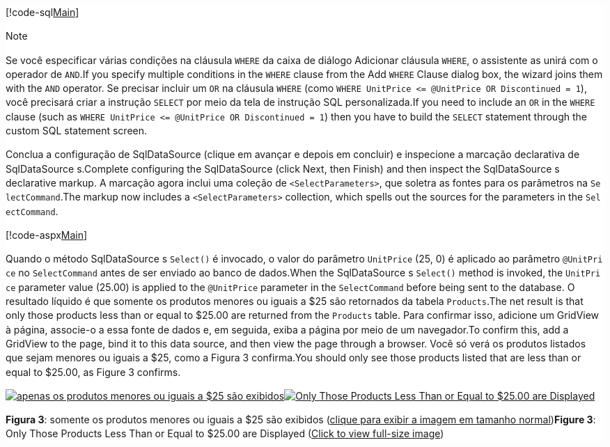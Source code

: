 [!code-sql[Main](using-parameterized-queries-with-the-sqldatasource-cs/samples/sample3.sql)]

> [!NOTE]
> <span data-ttu-id="b08b9-159">Se você especificar várias condições na cláusula `WHERE` da caixa de diálogo Adicionar cláusula `WHERE`, o assistente as unirá com o operador de `AND`.</span><span class="sxs-lookup"><span data-stu-id="b08b9-159">If you specify multiple conditions in the `WHERE` clause from the Add `WHERE` Clause dialog box, the wizard joins them with the `AND` operator.</span></span> <span data-ttu-id="b08b9-160">Se precisar incluir um `OR` na cláusula `WHERE` (como `WHERE UnitPrice <= @UnitPrice OR Discontinued = 1`), você precisará criar a instrução `SELECT` por meio da tela de instrução SQL personalizada.</span><span class="sxs-lookup"><span data-stu-id="b08b9-160">If you need to include an `OR` in the `WHERE` clause (such as `WHERE UnitPrice <= @UnitPrice OR Discontinued = 1`) then you have to build the `SELECT` statement through the custom SQL statement screen.</span></span>

<span data-ttu-id="b08b9-161">Conclua a configuração de SqlDataSource (clique em avançar e depois em concluir) e inspecione a marcação declarativa de SqlDataSource s.</span><span class="sxs-lookup"><span data-stu-id="b08b9-161">Complete configuring the SqlDataSource (click Next, then Finish) and then inspect the SqlDataSource s declarative markup.</span></span> <span data-ttu-id="b08b9-162">A marcação agora inclui uma coleção de `<SelectParameters>`, que soletra as fontes para os parâmetros na `SelectCommand`.</span><span class="sxs-lookup"><span data-stu-id="b08b9-162">The markup now includes a `<SelectParameters>` collection, which spells out the sources for the parameters in the `SelectCommand`.</span></span>

[!code-aspx[Main](using-parameterized-queries-with-the-sqldatasource-cs/samples/sample4.aspx)]

<span data-ttu-id="b08b9-163">Quando o método SqlDataSource s `Select()` é invocado, o valor do parâmetro `UnitPrice` (25, 0) é aplicado ao parâmetro `@UnitPrice` no `SelectCommand` antes de ser enviado ao banco de dados.</span><span class="sxs-lookup"><span data-stu-id="b08b9-163">When the SqlDataSource s `Select()` method is invoked, the `UnitPrice` parameter value (25.00) is applied to the `@UnitPrice` parameter in the `SelectCommand` before being sent to the database.</span></span> <span data-ttu-id="b08b9-164">O resultado líquido é que somente os produtos menores ou iguais a $25 são retornados da tabela `Products`.</span><span class="sxs-lookup"><span data-stu-id="b08b9-164">The net result is that only those products less than or equal to $25.00 are returned from the `Products` table.</span></span> <span data-ttu-id="b08b9-165">Para confirmar isso, adicione um GridView à página, associe-o a essa fonte de dados e, em seguida, exiba a página por meio de um navegador.</span><span class="sxs-lookup"><span data-stu-id="b08b9-165">To confirm this, add a GridView to the page, bind it to this data source, and then view the page through a browser.</span></span> <span data-ttu-id="b08b9-166">Você só verá os produtos listados que sejam menores ou iguais a $25, como a Figura 3 confirma.</span><span class="sxs-lookup"><span data-stu-id="b08b9-166">You should only see those products listed that are less than or equal to $25.00, as Figure 3 confirms.</span></span>

<span data-ttu-id="b08b9-167">[![apenas os produtos menores ou iguais a $25 são exibidos](using-parameterized-queries-with-the-sqldatasource-cs/_static/image3.gif)](using-parameterized-queries-with-the-sqldatasource-cs/_static/image5.png)</span><span class="sxs-lookup"><span data-stu-id="b08b9-167">[![Only Those Products Less Than or Equal to $25.00 are Displayed](using-parameterized-queries-with-the-sqldatasource-cs/_static/image3.gif)](using-parameterized-queries-with-the-sqldatasource-cs/_static/image5.png)</span></span>

<span data-ttu-id="b08b9-168">**Figura 3**: somente os produtos menores ou iguais a $25 são exibidos ([clique para exibir a imagem em tamanho normal](using-parameterized-queries-with-the-sqldatasource-cs/_static/image6.png))</span><span class="sxs-lookup"><span data-stu-id="b08b9-168">**Figure 3**: Only Those Products Less Than or Equal to $25.00 are Displayed ([Click to view full-size image](using-parameterized-queries-with-the-sqldatasource-cs/_static/image6.png))</span></span>
